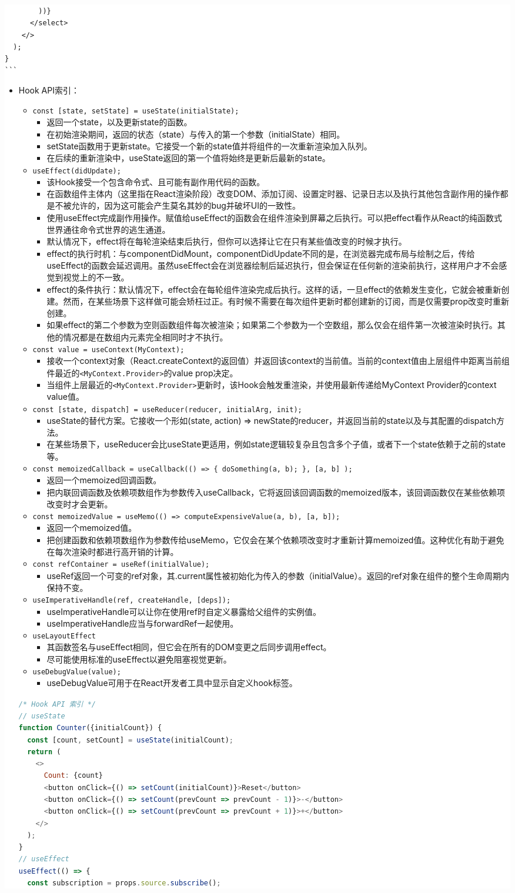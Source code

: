             ))}
          </select>
        </>
      );
    }
    ```

*   Hook API索引：
    *   `const [state, setState] = useState(initialState);`
        *   返回一个state，以及更新state的函数。
        *   在初始渲染期间，返回的状态（state）与传入的第一个参数（initialState）相同。
        *   setState函数用于更新state。它接受一个新的state值并将组件的一次重新渲染加入队列。
        *   在后续的重新渲染中，useState返回的第一个值将始终是更新后最新的state。
    *   `useEffect(didUpdate);`
        *   该Hook接受一个包含命令式、且可能有副作用代码的函数。
        *   在函数组件主体内（这里指在React渲染阶段）改变DOM、添加订阅、设置定时器、记录日志以及执行其他包含副作用的操作都是不被允许的，因为这可能会产生莫名其妙的bug并破坏UI的一致性。
        *   使用useEffect完成副作用操作。赋值给useEffect的函数会在组件渲染到屏幕之后执行。可以把effect看作从React的纯函数式世界通往命令式世界的逃生通道。
        *   默认情况下，effect将在每轮渲染结束后执行，但你可以选择让它在只有某些值改变的时候才执行。
        *   effect的执行时机：与componentDidMount，componentDidUpdate不同的是，在浏览器完成布局与绘制之后，传给useEffect的函数会延迟调用。虽然useEffect会在浏览器绘制后延迟执行，但会保证在任何新的渲染前执行，这样用户才不会感觉到视觉上的不一致。
        *   effect的条件执行：默认情况下，effect会在每轮组件渲染完成后执行。这样的话，一旦effect的依赖发生变化，它就会被重新创建。然而，在某些场景下这样做可能会矫枉过正。有时候不需要在每次组件更新时都创建新的订阅，而是仅需要prop改变时重新创建。
        *   如果effect的第二个参数为空则函数组件每次被渲染；如果第二个参数为一个空数组，那么仅会在组件第一次被渲染时执行。其他的情况都是在数组内元素完全相同时才不执行。
    *   `const value = useContext(MyContext);`
        *   接收一个context对象（React.createContext的返回值）并返回该context的当前值。当前的context值由上层组件中距离当前组件最近的`<MyContext.Provider>`的value prop决定。
        *   当组件上层最近的`<MyContext.Provider>`更新时，该Hook会触发重渲染，并使用最新传递给MyContext Provider的context value值。
    *   `const [state, dispatch] = useReducer(reducer, initialArg, init);`
        *   useState的替代方案。它接收一个形如(state, action) => newState的reducer，并返回当前的state以及与其配置的dispatch方法。
        *   在某些场景下，useReducer会比useState更适用，例如state逻辑较复杂且包含多个子值，或者下一个state依赖于之前的state等。
    *   `const memoizedCallback = useCallback(() => { doSomething(a, b); }, [a, b] );`
        *   返回一个memoized回调函数。
        *   把内联回调函数及依赖项数组作为参数传入useCallback，它将返回该回调函数的memoized版本，该回调函数仅在某些依赖项改变时才会更新。
    *   `const memoizedValue = useMemo(() => computeExpensiveValue(a, b), [a, b]);`
        *   返回一个memoized值。
        *   把创建函数和依赖项数组作为参数传给useMemo，它仅会在某个依赖项改变时才重新计算memoized值。这种优化有助于避免在每次渲染时都进行高开销的计算。
    *   `const refContainer = useRef(initialValue);`
        *   useRef返回一个可变的ref对象，其.current属性被初始化为传入的参数（initialValue）。返回的ref对象在组件的整个生命周期内保持不变。
    *   `useImperativeHandle(ref, createHandle, [deps]);`
        *   useImperativeHandle可以让你在使用ref时自定义暴露给父组件的实例值。
        *   useImperativeHandle应当与forwardRef一起使用。
    *   `useLayoutEffect`
        *   其函数签名与useEffect相同，但它会在所有的DOM变更之后同步调用effect。
        *   尽可能使用标准的useEffect以避免阻塞视觉更新。
    *   `useDebugValue(value);`
        *   useDebugValue可用于在React开发者工具中显示自定义hook标签。

    ```javascript
    /* Hook API 索引 */
    // useState
    function Counter({initialCount}) {
      const [count, setCount] = useState(initialCount);
      return (
        <>
          Count: {count}
          <button onClick={() => setCount(initialCount)}>Reset</button>
          <button onClick={() => setCount(prevCount => prevCount - 1)}>-</button>
          <button onClick={() => setCount(prevCount => prevCount + 1)}>+</button>
        </>
      );
    }
    // useEffect
    useEffect(() => {
      const subscription = props.source.subscribe();